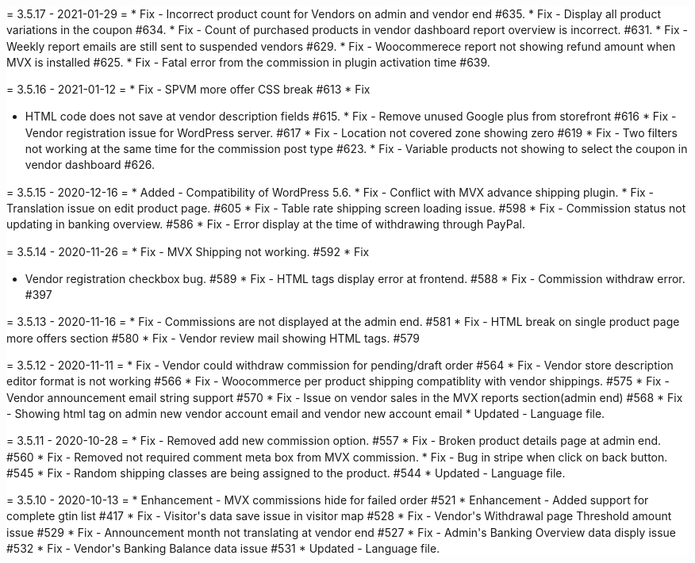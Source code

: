 = 3.5.17 - 2021-01-29 = \* Fix - Incorrect product count for Vendors on
admin and vendor end \#635. \* Fix - Display all product variations in
the coupon \#634. \* Fix - Count of purchased products in vendor
dashboard report overview is incorrect. \#631. \* Fix - Weekly report
emails are still sent to suspended vendors \#629. \* Fix - Woocommerece
report not showing refund amount when MVX is installed \#625. \* Fix -
Fatal error from the commission in plugin activation time \#639.

= 3.5.16 - 2021-01-12 = \* Fix - SPVM more offer CSS break \#613 \* Fix
- HTML code does not save at vendor description fields \#615. \* Fix -
Remove unused Google plus from storefront \#616 \* Fix - Vendor
registration issue for WordPress server. \#617 \* Fix - Location not
covered zone showing zero \#619 \* Fix - Two filters not working at the
same time for the commission post type \#623. \* Fix - Variable products
not showing to select the coupon in vendor dashboard \#626.

= 3.5.15 - 2020-12-16 = \* Added - Compatibility of WordPress 5.6. \*
Fix - Conflict with MVX advance shipping plugin. \* Fix - Translation
issue on edit product page. \#605 \* Fix - Table rate shipping screen
loading issue. \#598 \* Fix - Commission status not updating in banking
overview. \#586 \* Fix - Error display at the time of withdrawing
through PayPal.

= 3.5.14 - 2020-11-26 = \* Fix - MVX Shipping not working. \#592 \* Fix
- Vendor registration checkbox bug. \#589 \* Fix - HTML tags display
error at frontend. \#588 \* Fix - Commission withdraw error. \#397

= 3.5.13 - 2020-11-16 = \* Fix - Commissions are not displayed at the
admin end. \#581 \* Fix - HTML break on single product page more offers
section \#580 \* Fix - Vendor review mail showing HTML tags. \#579

= 3.5.12 - 2020-11-11 = \* Fix - Vendor could withdraw commission for
pending/draft order \#564 \* Fix - Vendor store description editor
format is not working \#566 \* Fix - Woocommerce per product shipping
compatiblity with vendor shippings. \#575 \* Fix - Vendor announcement
email string support \#570 \* Fix - Issue on vendor sales in the MVX
reports section(admin end) \#568 \* Fix - Showing html tag on admin new
vendor account email and vendor new account email \* Updated - Language
file.

= 3.5.11 - 2020-10-28 = \* Fix - Removed add new commission option.
\#557 \* Fix - Broken product details page at admin end. \#560 \* Fix -
Removed not required comment meta box from MVX commission. \* Fix - Bug
in stripe when click on back button. \#545 \* Fix - Random shipping
classes are being assigned to the product. \#544 \* Updated - Language
file.

= 3.5.10 - 2020-10-13 = \* Enhancement - MVX commissions hide for failed
order \#521 \* Enhancement - Added support for complete gtin list \#417
\* Fix - Visitor's data save issue in visitor map \#528 \* Fix -
Vendor's Withdrawal page Threshold amount issue \#529 \* Fix -
Announcement month not translating at vendor end \#527 \* Fix - Admin's
Banking Overview data disply issue \#532 \* Fix - Vendor's Banking
Balance data issue \#531 \* Updated - Language file.
